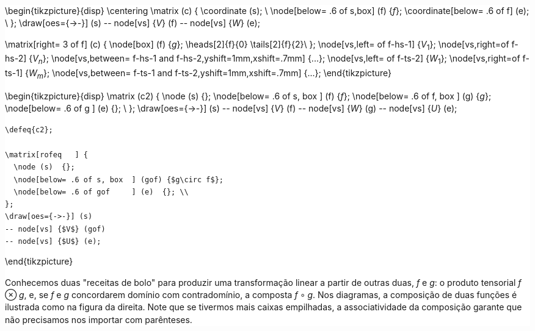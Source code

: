 \begin{tikzpicture}{disp}
  \centering
  \matrix (c) {
    \coordinate (s); \\
    \node[below= .6 of s,box] (f) {$f$};
    \coordinate[below= .6 of f] (e); \\
    };
  \draw[oes={->-}] (s)
  -- node[vs] {$V$} (f)
  -- node[vs] {$W$} (e);

  \matrix[right= 3 of f] (c) {
    \node[box] (f) {$g$};
    \heads[2]{f}{0}
    \tails[2]{f}{2}\\
  };
  \node[vs,left= of f-hs-1] {$V_1$};
  \node[vs,right=of f-hs-2] {$V_n$};
  \node[vs,between= f-hs-1 and f-hs-2,yshift=1mm,xshift=.7mm]
  {$...$};
  \node[vs,left= of f-ts-2] {$W_1$};
  \node[vs,right=of f-ts-1] {$W_m$};
  \node[vs,between= f-ts-1 and f-ts-2,yshift=1mm,xshift=.7mm]
  {$...$};
\end{tikzpicture}

\begin{tikzpicture}{disp}
    \matrix (c2) {
      \node (s)   {};
      \node[below= .6 of s, box  ] (f)   {$f$};
      \node[below= .6 of f, box  ] (g)   {$g$};
      \node[below= .6 of g       ] (e)   {}; \\
    };
    \draw[oes={->-}] (s)
    -- node[vs] {$V$} (f) 
    -- node[vs] {$W$} (g) 
    -- node[vs] {$U$} (e);

    \defeq{c2};
  
    \matrix[rofeq   ] {
      \node (s)  {};
      \node[below= .6 of s, box  ] (gof) {$g\circ f$};
      \node[below= .6 of gof     ] (e)  {}; \\
    };
    \draw[oes={->-}] (s)
    -- node[vs] {$V$} (gof) 
    -- node[vs] {$U$} (e);
\end{tikzpicture}

Conhecemos duas "receitas de bolo" para produzir uma transformação linear a
partir de outras duas, $f$ e $g$: o produto tensorial $f\otimes g$, e, se $f$ e
$g$ concordarem domínio com contradomínio, a composta $f\circ g$. Nos diagramas,
a composição de duas funções é ilustrada como na figura da direita. Note que se
tivermos mais caixas empilhadas, a associatividade da composição garante que não
precisamos nos importar com parênteses.
